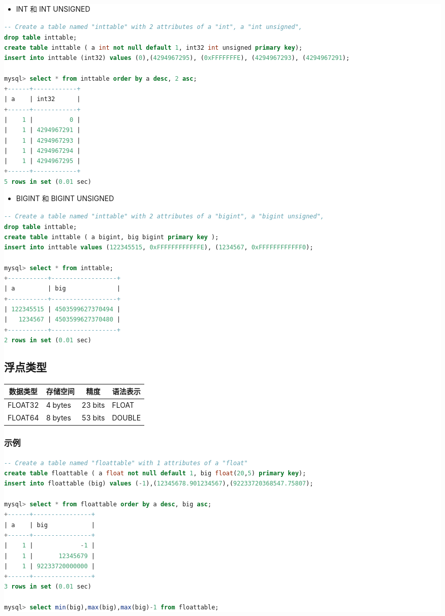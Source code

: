 
- INT 和 INT UNSIGNED

```sql
-- Create a table named "inttable" with 2 attributes of a "int", a "int unsigned",
drop table inttable;
create table inttable ( a int not null default 1, int32 int unsigned primary key);
insert into inttable (int32) values (0),(4294967295), (0xFFFFFFFE), (4294967293), (4294967291);

mysql> select * from inttable order by a desc, 2 asc;
+------+------------+
| a    | int32      |
+------+------------+
|    1 |          0 |
|    1 | 4294967291 |
|    1 | 4294967293 |
|    1 | 4294967294 |
|    1 | 4294967295 |
+------+------------+
5 rows in set (0.01 sec)
```

- BIGINT 和 BIGINT UNSIGNED

```sql
-- Create a table named "inttable" with 2 attributes of a "bigint", a "bigint unsigned",
drop table inttable;
create table inttable ( a bigint, big bigint primary key );
insert into inttable values (122345515, 0xFFFFFFFFFFFFE), (1234567, 0xFFFFFFFFFFFF0);

mysql> select * from inttable;
+-----------+------------------+
| a         | big              |
+-----------+------------------+
| 122345515 | 4503599627370494 |
|   1234567 | 4503599627370480 |
+-----------+------------------+
2 rows in set (0.01 sec)
```

## **浮点类型**

|  数据类型   | 存储空间  |  精度  | 语法表示 |
|  ----  | ----  |  ----  | ----  |
| FLOAT32  | 4 bytes | 	23 bits  | FLOAT |
| FLOAT64  | 8 bytes |  53 bits  | DOUBLE |

### **示例**

```sql
-- Create a table named "floattable" with 1 attributes of a "float"
create table floattable ( a float not null default 1, big float(20,5) primary key);
insert into floattable (big) values (-1),(12345678.901234567),(92233720368547.75807);

mysql> select * from floattable order by a desc, big asc;
+------+----------------+
| a    | big            |
+------+----------------+
|    1 |             -1 |
|    1 |       12345679 |
|    1 | 92233720000000 |
+------+----------------+
3 rows in set (0.01 sec)

mysql> select min(big),max(big),max(big)-1 from floattable;
```